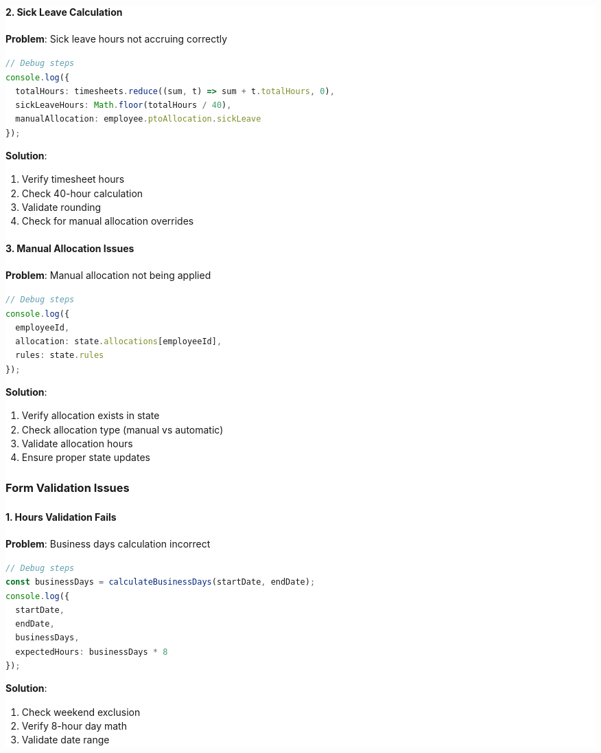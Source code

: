 #### 2. Sick Leave Calculation
**Problem**: Sick leave hours not accruing correctly
```typescript
// Debug steps
console.log({
  totalHours: timesheets.reduce((sum, t) => sum + t.totalHours, 0),
  sickLeaveHours: Math.floor(totalHours / 40),
  manualAllocation: employee.ptoAllocation.sickLeave
});
```

**Solution**:
1. Verify timesheet hours
2. Check 40-hour calculation
3. Validate rounding
4. Check for manual allocation overrides

#### 3. Manual Allocation Issues
**Problem**: Manual allocation not being applied
```typescript
// Debug steps
console.log({
  employeeId,
  allocation: state.allocations[employeeId],
  rules: state.rules
});
```

**Solution**:
1. Verify allocation exists in state
2. Check allocation type (manual vs automatic)
3. Validate allocation hours
4. Ensure proper state updates

### Form Validation Issues

#### 1. Hours Validation Fails
**Problem**: Business days calculation incorrect
```typescript
// Debug steps
const businessDays = calculateBusinessDays(startDate, endDate);
console.log({
  startDate,
  endDate,
  businessDays,
  expectedHours: businessDays * 8
});
```

**Solution**:
1. Check weekend exclusion
2. Verify 8-hour day math
3. Validate date range
